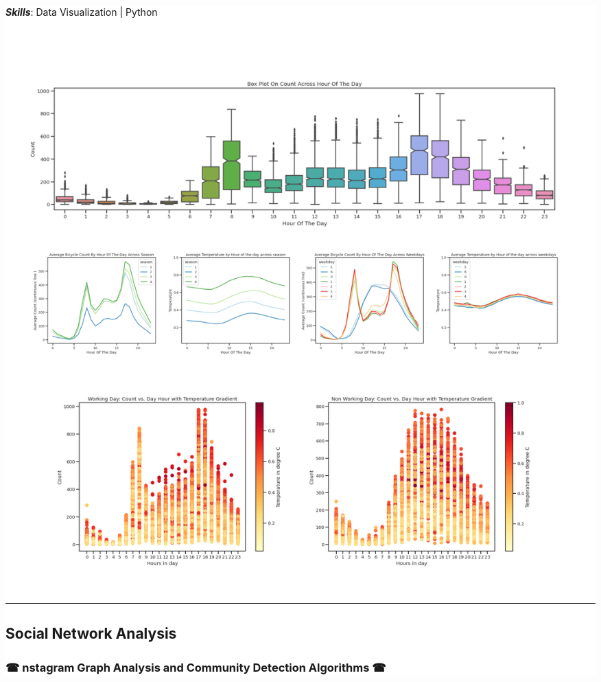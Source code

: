 ***Skills***: Data Visualization | Python
</div>
<br>
<center><img src = "images\bike-sharing.png"/></center>
<center><img src="images\work_not_working.png" /></center>
<br>


---
## Social Network Analysis
### ☎ nstagram Graph Analysis and Community Detection Algorithms ☎
